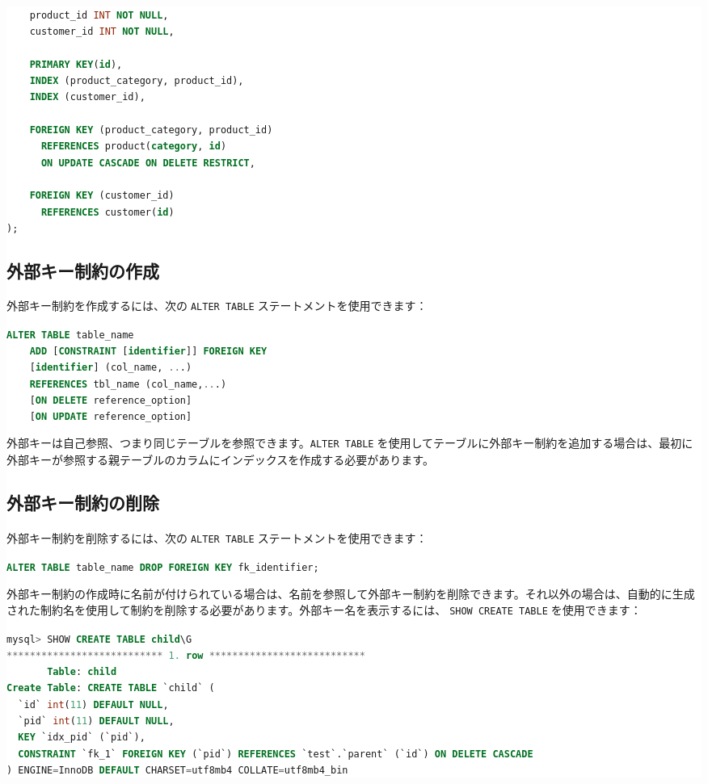 ```sql
    product_id INT NOT NULL,
    customer_id INT NOT NULL,

    PRIMARY KEY(id),
    INDEX (product_category, product_id),
    INDEX (customer_id),

    FOREIGN KEY (product_category, product_id)
      REFERENCES product(category, id)
      ON UPDATE CASCADE ON DELETE RESTRICT,

    FOREIGN KEY (customer_id)
      REFERENCES customer(id)
);
```

## 外部キー制約の作成

外部キー制約を作成するには、次の `ALTER TABLE` ステートメントを使用できます：

```sql
ALTER TABLE table_name
    ADD [CONSTRAINT [identifier]] FOREIGN KEY
    [identifier] (col_name, ...)
    REFERENCES tbl_name (col_name,...)
    [ON DELETE reference_option]
    [ON UPDATE reference_option]
```

外部キーは自己参照、つまり同じテーブルを参照できます。`ALTER TABLE` を使用してテーブルに外部キー制約を追加する場合は、最初に外部キーが参照する親テーブルのカラムにインデックスを作成する必要があります。

## 外部キー制約の削除

外部キー制約を削除するには、次の `ALTER TABLE` ステートメントを使用できます：

```sql
ALTER TABLE table_name DROP FOREIGN KEY fk_identifier;
```

外部キー制約の作成時に名前が付けられている場合は、名前を参照して外部キー制約を削除できます。それ以外の場合は、自動的に生成された制約名を使用して制約を削除する必要があります。外部キー名を表示するには、 `SHOW CREATE TABLE` を使用できます：

```sql
mysql> SHOW CREATE TABLE child\G
*************************** 1. row ***************************
       Table: child
Create Table: CREATE TABLE `child` (
  `id` int(11) DEFAULT NULL,
  `pid` int(11) DEFAULT NULL,
  KEY `idx_pid` (`pid`),
  CONSTRAINT `fk_1` FOREIGN KEY (`pid`) REFERENCES `test`.`parent` (`id`) ON DELETE CASCADE
) ENGINE=InnoDB DEFAULT CHARSET=utf8mb4 COLLATE=utf8mb4_bin
```
